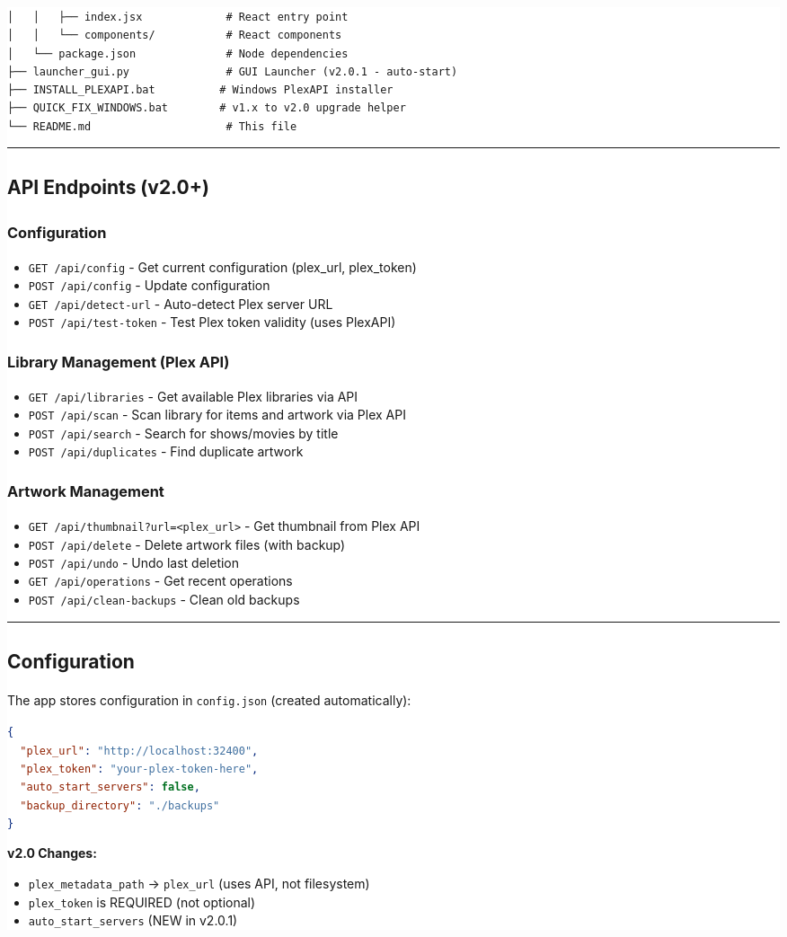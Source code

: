 ```
│   │   ├── index.jsx             # React entry point
│   │   └── components/           # React components
│   └── package.json              # Node dependencies
├── launcher_gui.py               # GUI Launcher (v2.0.1 - auto-start)
├── INSTALL_PLEXAPI.bat          # Windows PlexAPI installer
├── QUICK_FIX_WINDOWS.bat        # v1.x to v2.0 upgrade helper
└── README.md                     # This file
```

---

## API Endpoints (v2.0+)

### Configuration
- `GET /api/config` - Get current configuration (plex_url, plex_token)
- `POST /api/config` - Update configuration
- `GET /api/detect-url` - Auto-detect Plex server URL
- `POST /api/test-token` - Test Plex token validity (uses PlexAPI)

### Library Management (Plex API)
- `GET /api/libraries` - Get available Plex libraries via API
- `POST /api/scan` - Scan library for items and artwork via Plex API
- `POST /api/search` - Search for shows/movies by title
- `POST /api/duplicates` - Find duplicate artwork

### Artwork Management
- `GET /api/thumbnail?url=<plex_url>` - Get thumbnail from Plex API
- `POST /api/delete` - Delete artwork files (with backup)
- `POST /api/undo` - Undo last deletion
- `GET /api/operations` - Get recent operations
- `POST /api/clean-backups` - Clean old backups

---

## Configuration

The app stores configuration in `config.json` (created automatically):

```json
{
  "plex_url": "http://localhost:32400",
  "plex_token": "your-plex-token-here",
  "auto_start_servers": false,
  "backup_directory": "./backups"
}
```

**v2.0 Changes:**
- `plex_metadata_path` → `plex_url` (uses API, not filesystem)
- `plex_token` is REQUIRED (not optional)
- `auto_start_servers` (NEW in v2.0.1)
